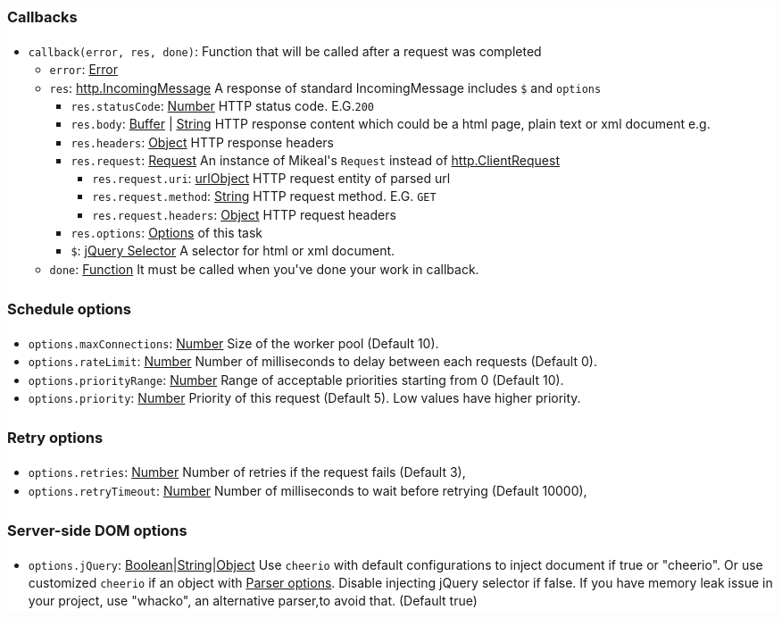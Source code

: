 ### Callbacks

 * `callback(error, res, done)`: Function that will be called after a request was completed
     * `error`: [Error](https://nodejs.org/api/errors.html)
     * `res`: [http.IncomingMessage](https://nodejs.org/api/http.html#http_class_http_incomingmessage) A response of standard IncomingMessage includes `$` and `options`
         * `res.statusCode`: [Number](https://developer.mozilla.org/en-US/docs/Web/JavaScript/Data_structures#Number_type) HTTP status code. E.G.`200`
         * `res.body`: [Buffer](https://nodejs.org/api/buffer.html) | [String](https://developer.mozilla.org/en-US/docs/Web/JavaScript/Data_structures#String_type) HTTP response content which could be a html page, plain text or xml document e.g.
         * `res.headers`: [Object](https://developer.mozilla.org/en-US/docs/Web/JavaScript/Reference/Global_Objects/Object) HTTP response headers
         * `res.request`: [Request](https://github.com/request/request)  An instance of Mikeal's `Request` instead of [http.ClientRequest](https://nodejs.org/api/http.html#http_class_http_clientrequest)
             * `res.request.uri`: [urlObject](https://nodejs.org/api/url.html#url_url_strings_and_url_objects) HTTP request entity of parsed url
             * `res.request.method`: [String](https://developer.mozilla.org/en-US/docs/Web/JavaScript/Data_structures#String_type) HTTP request method. E.G. `GET`
             * `res.request.headers`: [Object](https://developer.mozilla.org/en-US/docs/Web/JavaScript/Reference/Global_Objects/Object) HTTP request headers
         * `res.options`: [Options](#options-reference) of this task
         * `$`: [jQuery Selector](https://api.jquery.com/category/selectors/) A selector for  html or xml document.
     * `done`: [Function](https://developer.mozilla.org/en-US/docs/Web/JavaScript/Reference/Global_Objects/Function) It must be called when you've done your work in callback.

### Schedule options

 * `options.maxConnections`: [Number](https://developer.mozilla.org/en-US/docs/Web/JavaScript/Data_structures#Number_type) Size of the worker pool (Default 10).
 * `options.rateLimit`: [Number](https://developer.mozilla.org/en-US/docs/Web/JavaScript/Data_structures#Number_type) Number of milliseconds to delay between each requests (Default 0).
 * `options.priorityRange`: [Number](https://developer.mozilla.org/en-US/docs/Web/JavaScript/Data_structures#Number_type) Range of acceptable priorities starting from 0 (Default 10).
 * `options.priority`: [Number](https://developer.mozilla.org/en-US/docs/Web/JavaScript/Data_structures#Number_type) Priority of this request (Default 5). Low values have higher priority.

### Retry options

 * `options.retries`: [Number](https://developer.mozilla.org/en-US/docs/Web/JavaScript/Data_structures#Number_type) Number of retries if the request fails (Default 3),
 * `options.retryTimeout`: [Number](https://developer.mozilla.org/en-US/docs/Web/JavaScript/Data_structures#Number_type) Number of milliseconds to wait before retrying (Default 10000),

### Server-side DOM options

 * `options.jQuery`: [Boolean](https://developer.mozilla.org/en-US/docs/Web/JavaScript/Data_structures#Boolean_type)|[String](https://developer.mozilla.org/en-US/docs/Web/JavaScript/Data_structures#String_type)|[Object](https://developer.mozilla.org/en-US/docs/Web/JavaScript/Reference/Global_Objects/Object) Use `cheerio` with default configurations to inject document if true or "cheerio". Or use customized `cheerio` if an object with [Parser options](https://github.com/fb55/htmlparser2/wiki/Parser-options). Disable injecting jQuery selector if false. If you have memory leak issue in your project, use "whacko", an alternative parser,to avoid that. (Default true)
